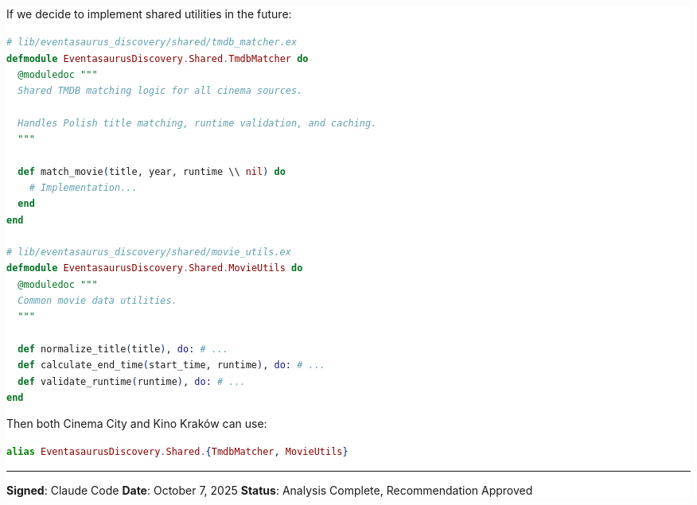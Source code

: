 If we decide to implement shared utilities in the future:

```elixir
# lib/eventasaurus_discovery/shared/tmdb_matcher.ex
defmodule EventasaurusDiscovery.Shared.TmdbMatcher do
  @moduledoc """
  Shared TMDB matching logic for all cinema sources.

  Handles Polish title matching, runtime validation, and caching.
  """

  def match_movie(title, year, runtime \\ nil) do
    # Implementation...
  end
end

# lib/eventasaurus_discovery/shared/movie_utils.ex
defmodule EventasaurusDiscovery.Shared.MovieUtils do
  @moduledoc """
  Common movie data utilities.
  """

  def normalize_title(title), do: # ...
  def calculate_end_time(start_time, runtime), do: # ...
  def validate_runtime(runtime), do: # ...
end
```

Then both Cinema City and Kino Kraków can use:
```elixir
alias EventasaurusDiscovery.Shared.{TmdbMatcher, MovieUtils}
```

---

**Signed**: Claude Code
**Date**: October 7, 2025
**Status**: Analysis Complete, Recommendation Approved
